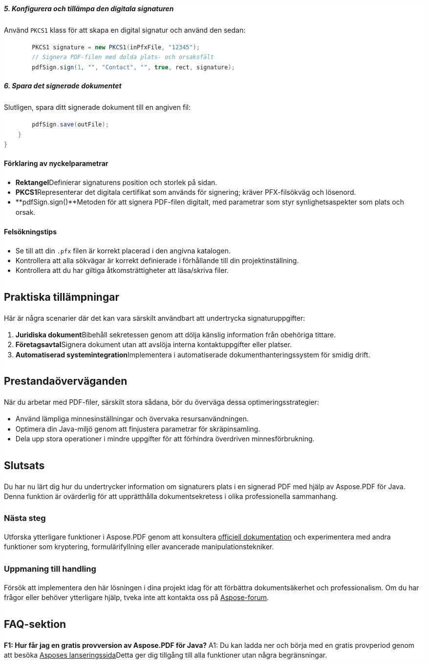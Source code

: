 ```java
```
##### 5. Konfigurera och tillämpa den digitala signaturen
Använd `PKCS1` klass för att skapa en digital signatur och använd den sedan:
```java
        PKCS1 signature = new PKCS1(inPfxFile, "12345");
        // Signera PDF-filen med dolda plats- och orsaksfält
        pdfSign.sign(1, "", "Contact", "", true, rect, signature);
```
##### 6. Spara det signerade dokumentet
Slutligen, spara ditt signerade dokument till en angiven fil:
```java
        pdfSign.save(outFile);
    }
}
```
#### Förklaring av nyckelparametrar
- **Rektangel**Definierar signaturens position och storlek på sidan.
- **PKCS1**Representerar det digitala certifikat som används för signering; kräver PFX-filsökväg och lösenord.
- **pdfSign.sign()**Metoden för att signera PDF-filen digitalt, med parametrar som styr synlighetsaspekter som plats och orsak.
#### Felsökningstips
- Se till att din `.pfx` filen är korrekt placerad i den angivna katalogen.
- Kontrollera att alla sökvägar är korrekt definierade i förhållande till din projektinställning.
- Kontrollera att du har giltiga åtkomsträttigheter att läsa/skriva filer.
## Praktiska tillämpningar
Här är några scenarier där det kan vara särskilt användbart att undertrycka signaturuppgifter:
1. **Juridiska dokument**Bibehåll sekretessen genom att dölja känslig information från obehöriga tittare.
2. **Företagsavtal**Signera dokument utan att avslöja interna kontaktuppgifter eller platser.
3. **Automatiserad systemintegration**Implementera i automatiserade dokumenthanteringssystem för smidig drift.
## Prestandaöverväganden
När du arbetar med PDF-filer, särskilt stora sådana, bör du överväga dessa optimeringsstrategier:
- Använd lämpliga minnesinställningar och övervaka resursanvändningen.
- Optimera din Java-miljö genom att finjustera parametrar för skräpinsamling.
- Dela upp stora operationer i mindre uppgifter för att förhindra överdriven minnesförbrukning.
## Slutsats
Du har nu lärt dig hur du undertrycker information om signaturers plats i en signerad PDF med hjälp av Aspose.PDF för Java. Denna funktion är ovärderlig för att upprätthålla dokumentsekretess i olika professionella sammanhang.
### Nästa steg
Utforska ytterligare funktioner i Aspose.PDF genom att konsultera [officiell dokumentation](https://reference.aspose.com/pdf/java/) och experimentera med andra funktioner som kryptering, formulärifyllning eller avancerade manipulationstekniker.
### Uppmaning till handling
Försök att implementera den här lösningen i dina projekt idag för att förbättra dokumentsäkerhet och professionalism. Om du har frågor eller behöver ytterligare hjälp, tveka inte att kontakta oss på [Aspose-forum](https://forum.aspose.com/c/pdf/10).
## FAQ-sektion
**F1: Hur får jag en gratis provversion av Aspose.PDF för Java?**
A1: Du kan ladda ner och börja med en gratis provperiod genom att besöka [Asposes lanseringssida](https://releases.aspose.com/pdf/java/)Detta ger dig tillgång till alla funktioner utan några begränsningar.
